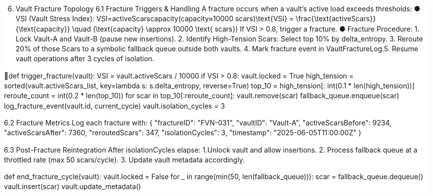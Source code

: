 6. Vault Fracture Topology
6.1 Fracture Triggers & Handling
A fracture occurs when a vault’s active load exceeds thresholds:
●​ VSI (Vault Stress Index):​
VSI=activeScarscapacity(capacity≈10000 scars)\text{VSI} =
\frac{\text{activeScars}}{\text{capacity}} \quad (\text{capacity} \approx 10000 \text{
scars})​
If VSI > 0.8, trigger a fracture.​
●​ Fracture Procedure:​
1.​ Lock Vault-A and Vault-B (pause new insertions).​
2.​ Identify High-Tension Scars: Select top 10% by delta_entropy.​
3.​ Reroute 20% of those Scars to a symbolic fallback queue outside both
vaults.​
4.​ Mark fracture event in VaultFractureLog.​
5.​ Resume vault operations after 3 cycles of isolation.​

def trigger_fracture(vault):
VSI = vault.activeScars / 10000
if VSI > 0.8:
vault.locked = True
high_tension = sorted(vault.activeScars_list, key=lambda s: s.delta_entropy,
reverse=True)
top_10 = high_tension[: int(0.1 * len(high_tension))]
reroute_count = int(0.2 * len(top_10))
for scar in top_10[:reroute_count]:
vault.remove(scar)
fallback_queue.enqueue(scar)
log_fracture_event(vault.id, current_cycle)
vault.isolation_cycles = 3

6.2 Fracture Metrics
Log each fracture with:
{
"fractureID": "FVN-031",
"vaultID": "Vault-A",
"activeScarsBefore": 9234,
"activeScarsAfter": 7360,
"reroutedScars": 347,
"isolationCycles": 3,
"timestamp": "2025-06-05T11:00:00Z"
}

6.3 Post-Fracture Reintegration
After isolationCycles elapse:
1.​ Unlock vault and allow insertions.​
2.​ Process fallback queue at a throttled rate (max 50 scars/cycle).​
3.​ Update vault metadata accordingly.​

def end_fracture_cycle(vault):
vault.locked = False
for _ in range(min(50, len(fallback_queue))):
scar = fallback_queue.dequeue()
vault.insert(scar)
vault.update_metadata()
